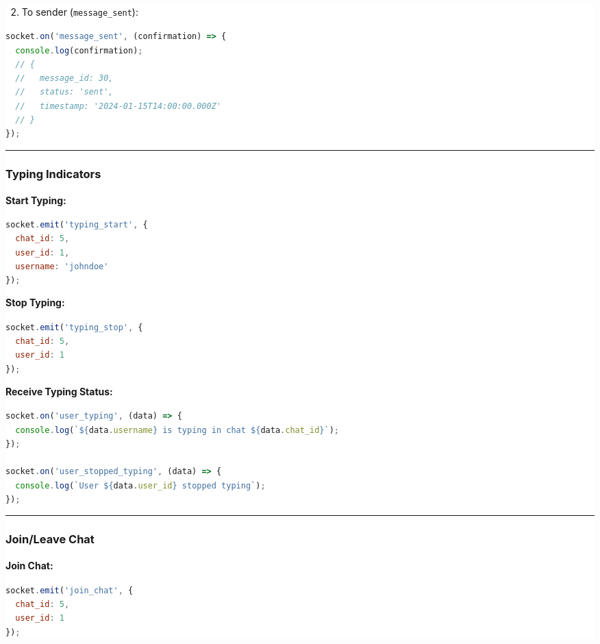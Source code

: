 2. To sender (`message_sent`):
```javascript
socket.on('message_sent', (confirmation) => {
  console.log(confirmation);
  // {
  //   message_id: 30,
  //   status: 'sent',
  //   timestamp: '2024-01-15T14:00:00.000Z'
  // }
});
```

---

### Typing Indicators

**Start Typing:**
```javascript
socket.emit('typing_start', {
  chat_id: 5,
  user_id: 1,
  username: 'johndoe'
});
```

**Stop Typing:**
```javascript
socket.emit('typing_stop', {
  chat_id: 5,
  user_id: 1
});
```

**Receive Typing Status:**
```javascript
socket.on('user_typing', (data) => {
  console.log(`${data.username} is typing in chat ${data.chat_id}`);
});

socket.on('user_stopped_typing', (data) => {
  console.log(`User ${data.user_id} stopped typing`);
});
```

---

### Join/Leave Chat

**Join Chat:**
```javascript
socket.emit('join_chat', {
  chat_id: 5,
  user_id: 1
});
```
